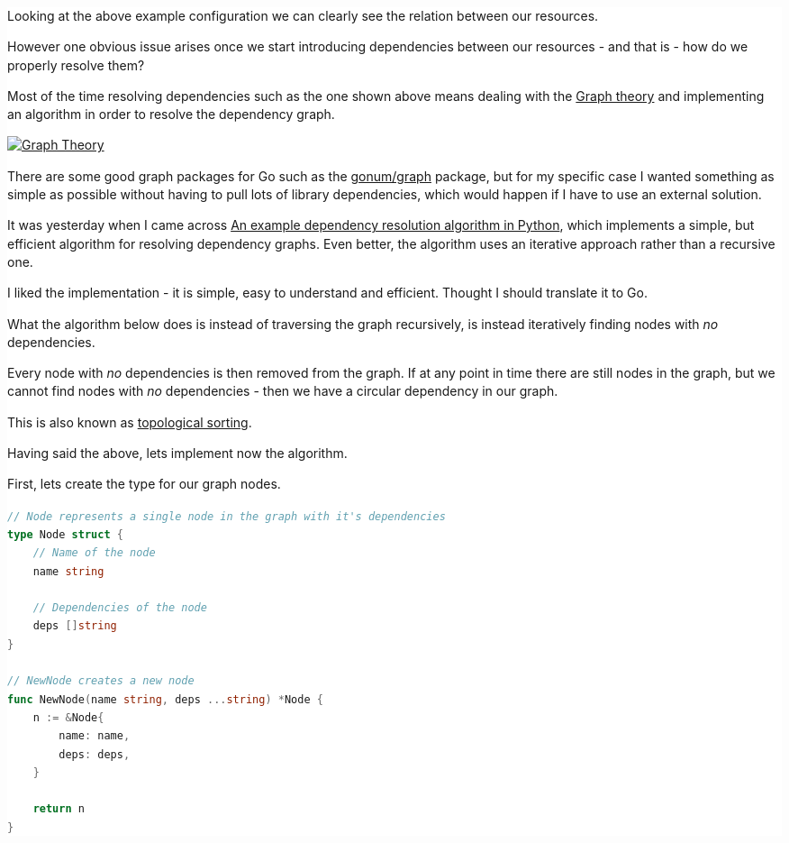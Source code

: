 Looking at the above example configuration we can clearly see the
relation between our resources.

However one obvious issue arises once we start introducing dependencies
between our resources - and that is - how do we properly resolve them?

Most of the time resolving dependencies such as the one shown above
means dealing with the
[Graph theory](https://en.wikipedia.org/wiki/Graph_theory) and
implementing an algorithm in order to resolve the dependency graph.

[![Graph Theory](https://upload.wikimedia.org/wikipedia/commons/thumb/5/5b/6n-graf.svg/2000px-6n-graf.svg.png)](https://en.wikipedia.org/wiki/Graph_theory)

There are some good graph packages for Go such as the
[gonum/graph](https://github.com/gonum/graph) package, but for my
specific case I wanted something as simple as possible without
having to pull lots of library dependencies, which would happen if I
have to use an external solution.

It was yesterday when I came across
[An example dependency resolution algorithm in Python](https://breakingcode.wordpress.com/2013/03/11/an-example-dependency-resolution-algorithm-in-python/),
which implements a simple, but efficient algorithm for resolving
dependency graphs. Even better, the algorithm uses an iterative
approach rather than a recursive one.

I liked the implementation - it is simple, easy to understand and
efficient. Thought I should translate it to Go.

What the algorithm below does is instead of traversing the graph
recursively, is instead iteratively finding nodes with *no* dependencies.

Every node with *no* dependencies is then removed from the graph. If at
any point in time there are still nodes in the graph, but we cannot
find nodes with *no* dependencies - then we have a
circular dependency in our graph.

This is also known as
[topological sorting](https://en.wikipedia.org/wiki/Topological_sorting).

Having said the above, lets implement now the algorithm.

First, lets create the type for our graph nodes.

```go
// Node represents a single node in the graph with it's dependencies
type Node struct {
	// Name of the node
	name string

	// Dependencies of the node
	deps []string
}

// NewNode creates a new node
func NewNode(name string, deps ...string) *Node {
	n := &Node{
		name: name,
		deps: deps,
	}

	return n
}
```
